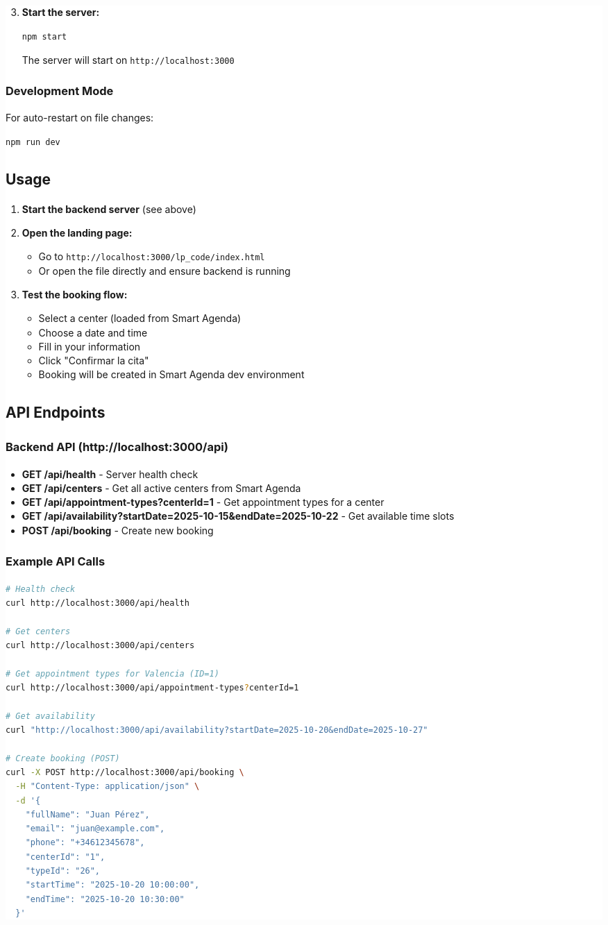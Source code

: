 3. **Start the server:**
   ```bash
   npm start
   ```

   The server will start on `http://localhost:3000`

### Development Mode

For auto-restart on file changes:
```bash
npm run dev
```

## Usage

1. **Start the backend server** (see above)

2. **Open the landing page:**
   - Go to `http://localhost:3000/lp_code/index.html`
   - Or open the file directly and ensure backend is running

3. **Test the booking flow:**
   - Select a center (loaded from Smart Agenda)
   - Choose a date and time
   - Fill in your information
   - Click "Confirmar la cita"
   - Booking will be created in Smart Agenda dev environment

## API Endpoints

### Backend API (http://localhost:3000/api)

- **GET /api/health** - Server health check
- **GET /api/centers** - Get all active centers from Smart Agenda
- **GET /api/appointment-types?centerId=1** - Get appointment types for a center
- **GET /api/availability?startDate=2025-10-15&endDate=2025-10-22** - Get available time slots
- **POST /api/booking** - Create new booking

### Example API Calls

```bash
# Health check
curl http://localhost:3000/api/health

# Get centers
curl http://localhost:3000/api/centers

# Get appointment types for Valencia (ID=1)
curl http://localhost:3000/api/appointment-types?centerId=1

# Get availability
curl "http://localhost:3000/api/availability?startDate=2025-10-20&endDate=2025-10-27"

# Create booking (POST)
curl -X POST http://localhost:3000/api/booking \
  -H "Content-Type: application/json" \
  -d '{
    "fullName": "Juan Pérez",
    "email": "juan@example.com",
    "phone": "+34612345678",
    "centerId": "1",
    "typeId": "26",
    "startTime": "2025-10-20 10:00:00",
    "endTime": "2025-10-20 10:30:00"
  }'
```